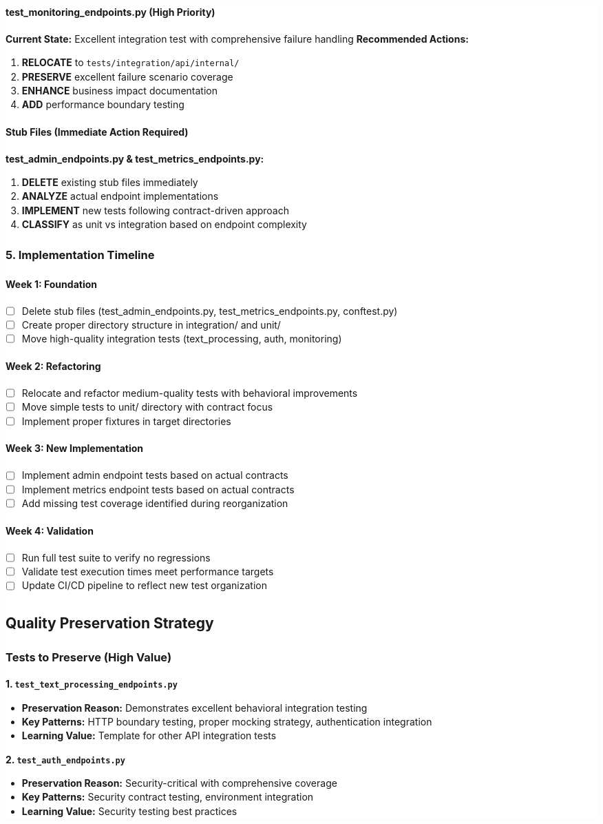 #### **test_monitoring_endpoints.py** (High Priority)
**Current State:** Excellent integration test with comprehensive failure handling
**Recommended Actions:**
1. **RELOCATE** to `tests/integration/api/internal/`
2. **PRESERVE** excellent failure scenario coverage
3. **ENHANCE** business impact documentation
4. **ADD** performance boundary testing

#### **Stub Files** (Immediate Action Required)
**test_admin_endpoints.py & test_metrics_endpoints.py:**
1. **DELETE** existing stub files immediately
2. **ANALYZE** actual endpoint implementations
3. **IMPLEMENT** new tests following contract-driven approach
4. **CLASSIFY** as unit vs integration based on endpoint complexity

### 5. Implementation Timeline

#### **Week 1: Foundation**
- [ ] Delete stub files (test_admin_endpoints.py, test_metrics_endpoints.py, conftest.py)
- [ ] Create proper directory structure in integration/ and unit/
- [ ] Move high-quality integration tests (text_processing, auth, monitoring)

#### **Week 2: Refactoring**
- [ ] Relocate and refactor medium-quality tests with behavioral improvements
- [ ] Move simple tests to unit/ directory with contract focus
- [ ] Implement proper fixtures in target directories

#### **Week 3: New Implementation**
- [ ] Implement admin endpoint tests based on actual contracts
- [ ] Implement metrics endpoint tests based on actual contracts
- [ ] Add missing test coverage identified during reorganization

#### **Week 4: Validation**
- [ ] Run full test suite to verify no regressions
- [ ] Validate test execution times meet performance targets
- [ ] Update CI/CD pipeline to reflect new test organization

## Quality Preservation Strategy

### Tests to Preserve (High Value)

**1. `test_text_processing_endpoints.py`**
- **Preservation Reason:** Demonstrates excellent behavioral integration testing
- **Key Patterns:** HTTP boundary testing, proper mocking strategy, authentication integration
- **Learning Value:** Template for other API integration tests

**2. `test_auth_endpoints.py`**
- **Preservation Reason:** Security-critical with comprehensive coverage
- **Key Patterns:** Security contract testing, environment integration
- **Learning Value:** Security testing best practices
